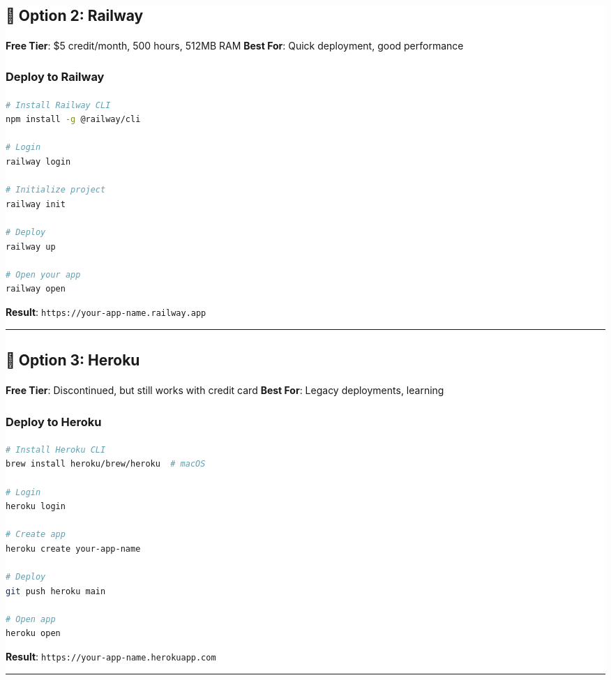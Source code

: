 
## 🚂 **Option 2: Railway**

**Free Tier**: $5 credit/month, 500 hours, 512MB RAM
**Best For**: Quick deployment, good performance

### **Deploy to Railway**
```bash
# Install Railway CLI
npm install -g @railway/cli

# Login
railway login

# Initialize project
railway init

# Deploy
railway up

# Open your app
railway open
```

**Result**: `https://your-app-name.railway.app`

---

## 🎯 **Option 3: Heroku**

**Free Tier**: Discontinued, but still works with credit card
**Best For**: Legacy deployments, learning

### **Deploy to Heroku**
```bash
# Install Heroku CLI
brew install heroku/brew/heroku  # macOS

# Login
heroku login

# Create app
heroku create your-app-name

# Deploy
git push heroku main

# Open app
heroku open
```

**Result**: `https://your-app-name.herokuapp.com`

---